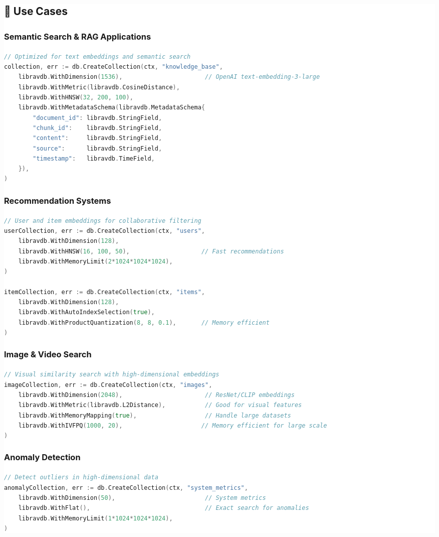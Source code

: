 ## 🎯 Use Cases

### Semantic Search & RAG Applications

```go
// Optimized for text embeddings and semantic search
collection, err := db.CreateCollection(ctx, "knowledge_base",
    libravdb.WithDimension(1536),                       // OpenAI text-embedding-3-large
    libravdb.WithMetric(libravdb.CosineDistance),
    libravdb.WithHNSW(32, 200, 100),
    libravdb.WithMetadataSchema(libravdb.MetadataSchema{
        "document_id": libravdb.StringField,
        "chunk_id":    libravdb.StringField,
        "content":     libravdb.StringField,
        "source":      libravdb.StringField,
        "timestamp":   libravdb.TimeField,
    }),
)
```

### Recommendation Systems

```go
// User and item embeddings for collaborative filtering
userCollection, err := db.CreateCollection(ctx, "users",
    libravdb.WithDimension(128),
    libravdb.WithHNSW(16, 100, 50),                    // Fast recommendations
    libravdb.WithMemoryLimit(2*1024*1024*1024),
)

itemCollection, err := db.CreateCollection(ctx, "items",
    libravdb.WithDimension(128),
    libravdb.WithAutoIndexSelection(true),
    libravdb.WithProductQuantization(8, 8, 0.1),       // Memory efficient
)
```

### Image & Video Search

```go
// Visual similarity search with high-dimensional embeddings
imageCollection, err := db.CreateCollection(ctx, "images",
    libravdb.WithDimension(2048),                       // ResNet/CLIP embeddings
    libravdb.WithMetric(libravdb.L2Distance),           // Good for visual features
    libravdb.WithMemoryMapping(true),                   // Handle large datasets
    libravdb.WithIVFPQ(1000, 20),                      // Memory efficient for large scale
)
```

### Anomaly Detection

```go
// Detect outliers in high-dimensional data
anomalyCollection, err := db.CreateCollection(ctx, "system_metrics",
    libravdb.WithDimension(50),                         // System metrics
    libravdb.WithFlat(),                                // Exact search for anomalies
    libravdb.WithMemoryLimit(1*1024*1024*1024),
)
```
